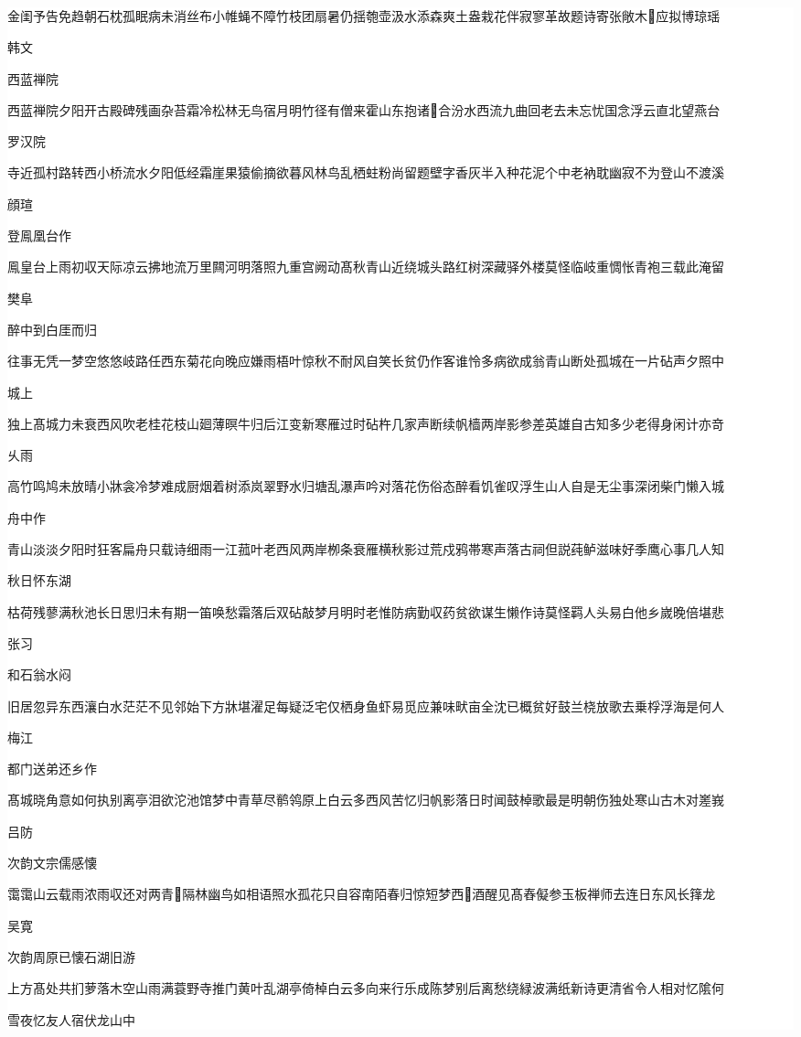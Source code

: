 金闺予告免趋朝石枕孤眠病未消丝布小帷蝇不障竹枝团扇暑仍揺匏壶汲水添森爽土盎栽花伴寂寥革故题诗寄张敞木应拟博琼瑶  

韩文  

西蓝禅院  

西蓝禅院夕阳开古殿碑残画杂苔霜冷松林无鸟宿月明竹径有僧来霍山东抱诸合汾水西流九曲回老去未忘忧国念浮云直北望燕台  

罗汉院  

寺近孤村路转西小桥流水夕阳低经霜崖果猿偷摘欲暮风林鸟乱栖蛀粉尚留题壁字香灰半入种花泥个中老衲耽幽寂不为登山不渡溪  

顔瑄  

登鳯凰台作  

鳯皇台上雨初収天际凉云拂地流万里闗河明落照九重宫阙动髙秋青山近绕城头路红树深藏驿外楼莫怪临岐重惆怅青袍三载此淹留  

樊阜  

醉中到白厓而归  

往事无凭一梦空悠悠岐路任西东菊花向晚应嫌雨梧叶惊秋不耐风自笑长贫仍作客谁怜多病欲成翁青山断处孤城在一片砧声夕照中  

城上  

独上髙城力未衰西风吹老桂花枝山廻薄暝牛归后江变新寒雁过时砧杵几家声断续帆樯两岸影参差英雄自古知多少老得身闲计亦竒  

乆雨  

高竹鸣鸠未放晴小牀衾冷梦难成厨烟着树添岚翠野水归塘乱瀑声吟对落花伤俗态醉看饥雀叹浮生山人自是无尘事深闭柴门懒入城  

舟中作  

青山淡淡夕阳时狂客扁舟只载诗细雨一江菰叶老西风两岸栁条衰雁横秋影过荒戍鸦帯寒声落古祠但説莼鲈滋味好季鹰心事几人知  

秋日怀东湖  

枯荷残蓼满秋池长日思归未有期一笛唤愁霜落后双砧敲梦月明时老惟防病勤収药贫欲谋生懒作诗莫怪羁人头易白他乡嵗晚倍堪悲  

张习  

和石翁水闷  

旧居忽异东西瀼白水茫茫不见邻始下方牀堪濯足每疑泛宅仅栖身鱼虾易觅应兼味畎亩全沈已概贫好鼓兰桡放歌去乗桴浮海是何人  

梅江  

都门送弟还乡作  

髙城晓角意如何执别离亭泪欲沱池馆梦中青草尽鹡鸰原上白云多西风苦忆归帆影落日时闻鼓棹歌最是明朝伤独处寒山古木对嵳峩  

吕防  

次韵文宗儒感懐  

霭霭山云载雨浓雨収还对两青隔林幽鸟如相语照水孤花只自容南陌春归惊短梦西酒醒见髙舂儗参玉板禅师去连日东风长箨龙  

吴寛  

次韵周原已懐石湖旧游  

上方髙处共扪萝落木空山雨满蓑野寺推门黄叶乱湖亭倚棹白云多向来行乐成陈梦别后离愁绕緑波满纸新诗更清省令人相对忆隂何  

雪夜忆友人宿伏龙山中  
